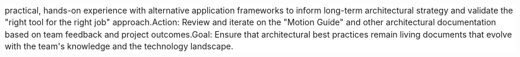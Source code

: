 practical, hands-on experience with alternative application frameworks to inform long-term architectural strategy and validate the "right tool for the right job" approach.Action: Review and iterate on the "Motion Guide" and other architectural documentation based on team feedback and project outcomes.Goal: Ensure that architectural best practices remain living documents that evolve with the team's knowledge and the technology landscape.